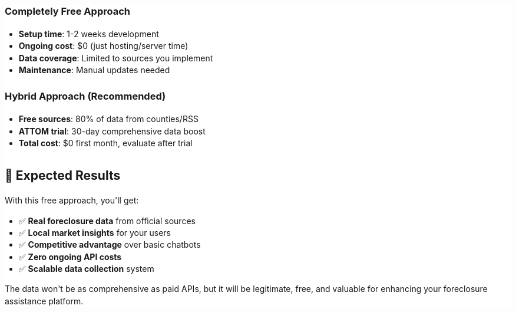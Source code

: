 ### Completely Free Approach
- **Setup time**: 1-2 weeks development
- **Ongoing cost**: $0 (just hosting/server time)
- **Data coverage**: Limited to sources you implement
- **Maintenance**: Manual updates needed

### Hybrid Approach (Recommended)
- **Free sources**: 80% of data from counties/RSS
- **ATTOM trial**: 30-day comprehensive data boost
- **Total cost**: $0 first month, evaluate after trial

## 🎯 **Expected Results**

With this free approach, you'll get:
- ✅ **Real foreclosure data** from official sources
- ✅ **Local market insights** for your users
- ✅ **Competitive advantage** over basic chatbots
- ✅ **Zero ongoing API costs**
- ✅ **Scalable data collection** system

The data won't be as comprehensive as paid APIs, but it will be legitimate, free, and valuable for enhancing your foreclosure assistance platform.